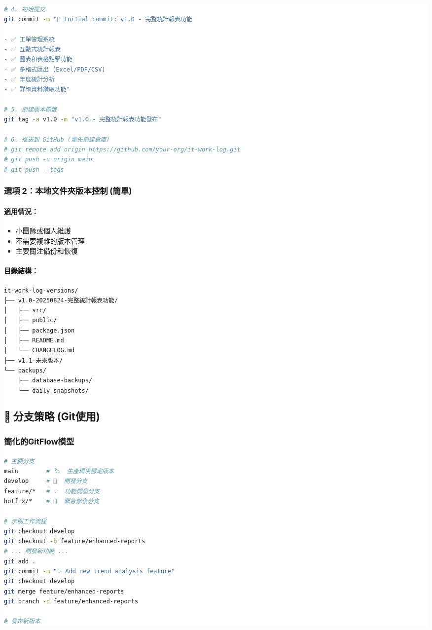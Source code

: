 ```bash
# 4. 初始提交
git commit -m "🎉 Initial commit: v1.0 - 完整統計報表功能

- ✅ 工單管理系統
- ✅ 互動式統計報表  
- ✅ 圖表和表格點擊功能
- ✅ 多格式匯出 (Excel/PDF/CSV)
- ✅ 年度統計分析
- ✅ 詳細資料鑽取功能"

# 5. 創建版本標籤
git tag -a v1.0 -m "v1.0 - 完整統計報表功能發布"

# 6. 推送到 GitHub (需先創建倉庫)
# git remote add origin https://github.com/your-org/it-work-log.git
# git push -u origin main
# git push --tags
```

### 選項 2：本地文件夾版本控制 (簡單)

#### 適用情況：
- 小團隊或個人維護
- 不需要複雜的版本管理
- 主要關注備份和恢復

#### 目錄結構：
```
it-work-log-versions/
├── v1.0-20250824-完整統計報表功能/
│   ├── src/
│   ├── public/
│   ├── package.json
│   ├── README.md
│   └── CHANGELOG.md
├── v1.1-未來版本/
└── backups/
    ├── database-backups/
    └── daily-snapshots/
```

## 🔄 分支策略 (Git使用)

### 簡化的GitFlow模型

```bash
# 主要分支
main        # 🏷️  生產環境穩定版本
develop     # 🚧  開發分支 
feature/*   # 💡  功能開發分支
hotfix/*    # 🚨  緊急修復分支

# 示例工作流程
git checkout develop
git checkout -b feature/enhanced-reports
# ... 開發新功能 ...
git add .
git commit -m "✨ Add new trend analysis feature"
git checkout develop  
git merge feature/enhanced-reports
git branch -d feature/enhanced-reports

# 發布新版本
```